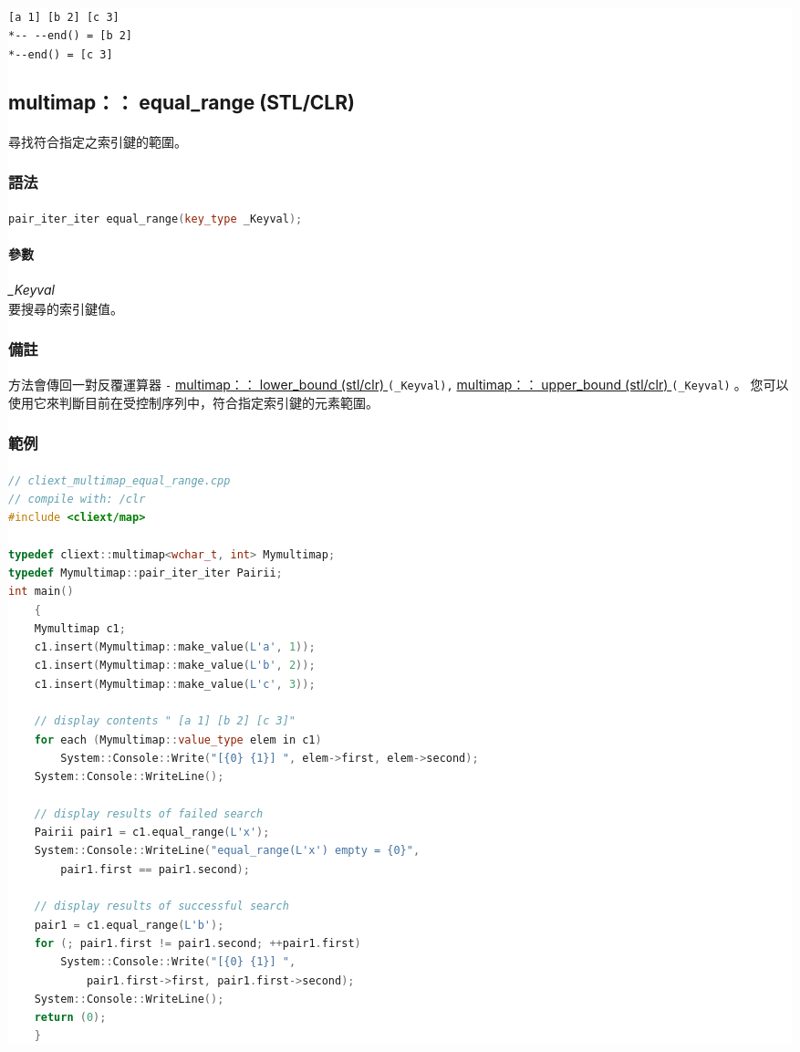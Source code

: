 ```Output
[a 1] [b 2] [c 3]
*-- --end() = [b 2]
*--end() = [c 3]
```

## <a name="multimapequal_range-stlclr"></a><a name="equal_range"></a> multimap：： equal_range (STL/CLR) 

尋找符合指定之索引鍵的範圍。

### <a name="syntax"></a>語法

```cpp
pair_iter_iter equal_range(key_type _Keyval);
```

#### <a name="parameters"></a>參數

*_Keyval*<br/>
要搜尋的索引鍵值。

### <a name="remarks"></a>備註

方法會傳回一對反覆運算器 `-` [multimap：： lower_bound (stl/clr) ](#lower_bound) `(_Keyval),` [multimap：： upper_bound (stl/clr) ](#upper_bound) `(_Keyval)` 。 您可以使用它來判斷目前在受控制序列中，符合指定索引鍵的元素範圍。

### <a name="example"></a>範例

```cpp
// cliext_multimap_equal_range.cpp
// compile with: /clr
#include <cliext/map>

typedef cliext::multimap<wchar_t, int> Mymultimap;
typedef Mymultimap::pair_iter_iter Pairii;
int main()
    {
    Mymultimap c1;
    c1.insert(Mymultimap::make_value(L'a', 1));
    c1.insert(Mymultimap::make_value(L'b', 2));
    c1.insert(Mymultimap::make_value(L'c', 3));

    // display contents " [a 1] [b 2] [c 3]"
    for each (Mymultimap::value_type elem in c1)
        System::Console::Write("[{0} {1}] ", elem->first, elem->second);
    System::Console::WriteLine();

    // display results of failed search
    Pairii pair1 = c1.equal_range(L'x');
    System::Console::WriteLine("equal_range(L'x') empty = {0}",
        pair1.first == pair1.second);

    // display results of successful search
    pair1 = c1.equal_range(L'b');
    for (; pair1.first != pair1.second; ++pair1.first)
        System::Console::Write("[{0} {1}] ",
            pair1.first->first, pair1.first->second);
    System::Console::WriteLine();
    return (0);
    }
```
